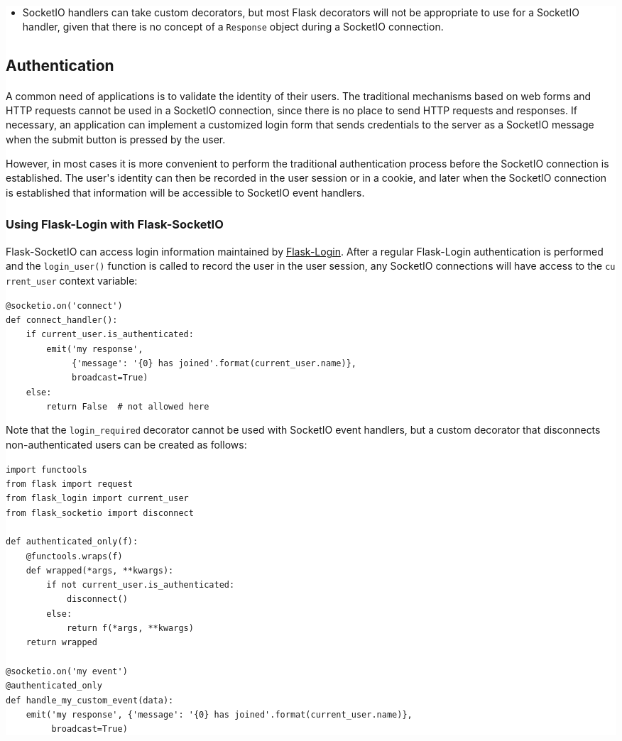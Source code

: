 * SocketIO handlers can take custom decorators, but most Flask decorators will not be appropriate to use for a SocketIO handler, given that there is no concept of a `Response` object during a SocketIO connection.

## Authentication

A common need of applications is to validate the identity of their users. The traditional mechanisms based on web forms and HTTP requests cannot be used in a SocketIO connection, since there is no place to send HTTP requests and responses. If necessary, an application can implement a customized login form that sends credentials to the server as a SocketIO message when the submit button is pressed by the user.

However, in most cases it is more convenient to perform the traditional authentication process before the SocketIO connection is established. The user's identity can then be recorded in the user session or in a cookie, and later when the SocketIO connection is established that information will be accessible to SocketIO event handlers.

### Using Flask-Login with Flask-SocketIO

Flask-SocketIO can access login information maintained by [Flask-Login][12]. After a regular Flask-Login authentication is performed and the `login_user()` function is called to record the user in the user session, any SocketIO connections will have access to the `current_user` context variable:
    
    
    @socketio.on('connect')
    def connect_handler():
        if current_user.is_authenticated:
            emit('my response',
                 {'message': '{0} has joined'.format(current_user.name)},
                 broadcast=True)
        else:
            return False  # not allowed here
    

Note that the `login_required` decorator cannot be used with SocketIO event handlers, but a custom decorator that disconnects non-authenticated users can be created as follows:
    
    
    import functools
    from flask import request
    from flask_login import current_user
    from flask_socketio import disconnect
    
    def authenticated_only(f):
        @functools.wraps(f)
        def wrapped(*args, **kwargs):
            if not current_user.is_authenticated:
                disconnect()
            else:
                return f(*args, **kwargs)
        return wrapped
    
    @socketio.on('my event')
    @authenticated_only
    def handle_my_custom_event(data):
        emit('my response', {'message': '{0} has joined'.format(current_user.name)},
             broadcast=True)
    

[1]: http://socket.io
[2]: http://eventlet.net/
[3]: http://www.gevent.org/
[4]: https://pypi.python.org/pypi/gevent-websocket/
[5]: https://uwsgi-docs.readthedocs.io/en/latest/
[6]: http://redis.io/
[7]: https://www.rabbitmq.com/
[8]: http://kombu.readthedocs.org/en/latest/
[9]: https://github.com/socketio/socket.io-protocol
[10]: https://flask-socketio.readthedocs.io#flask_socketio.Namespace "flask_socketio.Namespace"
[11]: https://flask-socketio.readthedocs.io#flask_socketio.SocketIO "flask_socketio.SocketIO"
[12]: https://flask-login.readthedocs.org/en/latest/
[13]: http://gunicorn.org/
[14]: http://docs.celeryproject.org/projects/kombu/en/latest/introduction.html#transport-comparison
[15]: http://docs.celeryproject.org/projects/kombu/en/latest/userguide/connections.html?highlight=urls#urls
[16]: https://gevent-socketio.readthedocs.org/en/latest/